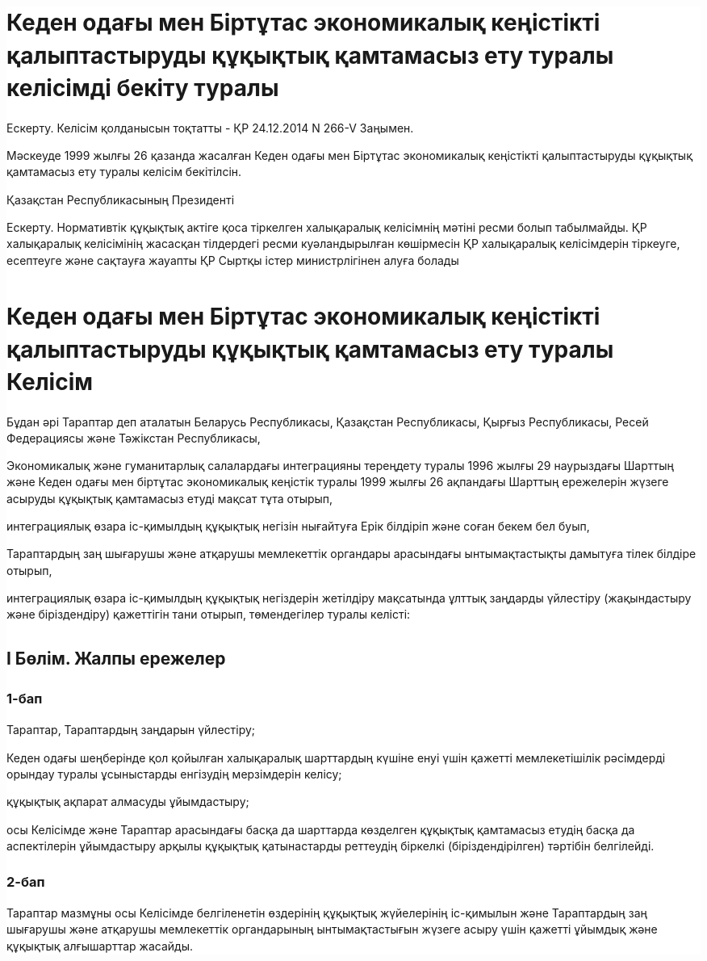 # Кеден одағы мен Біртұтас экономикалық кеңістікті қалыптастыруды құқықтық қамтамасыз ету туралы келісімді бекіту туралы

Ескерту. Келісім қолданысын тоқтатты - ҚР 24.12.2014 N 266-V Заңымен.

Мәскеуде 1999 жылғы 26 қазанда жасалған Кеден одағы мен Біртұтас экономикалық кеңістікті қалыптастыруды құқықтық қамтамасыз ету туралы келісім бекітілсін.

Қазақстан Республикасының Президенті

Ескерту. Нормативтік құқықтық актіге қоса тіркелген халықаралық келісімнің мәтіні ресми болып табылмайды. ҚР халықаралық келісімінің жасасқан тілдердегі ресми куәландырылған көшірмесін ҚР халықаралық келісімдерін тіркеуге, есептеуге және сақтауға жауапты ҚР Сыртқы істер министрлігінен алуға болады

# Кеден одағы мен Біртұтас экономикалық кеңістікті қалыптастыруды құқықтық қамтамасыз ету туралы Келісім

Бұдан әрі Тараптар деп аталатын Беларусь Республикасы, Қазақстан Республикасы, Қырғыз Республикасы, Ресей Федерациясы және Тәжікстан Республикасы,

Экономикалық және гуманитарлық салалардағы интеграцияны тереңдету туралы 1996 жылғы 29 наурыздағы Шарттың және Кеден одағы мен біртұтас экономикалық кеңістік туралы 1999 жылғы 26 ақпандағы Шарттың ережелерін жүзеге асыруды құқықтық қамтамасыз етуді мақсат тұта отырып,

интеграциялық өзара іс-қимылдың құқықтық негізін нығайтуға Ерік білдіріп және соған бекем бел буып,

Тараптардың заң шығарушы және атқарушы мемлекеттік органдары арасындағы ынтымақтастықты дамытуға тілек білдіре отырып,

интеграциялық өзара іс-қимылдың құқықтық негіздерін жетілдіру мақсатында ұлттық заңдарды үйлестіру (жақындастыру және біріздендіру) қажеттігін тани отырып, төмендегілер туралы келісті:

## І Бөлім. Жалпы ережелер

### 1-бап

Тараптар, Тараптардың заңдарын үйлестіру;

Кеден одағы шеңберінде қол қойылған халықаралық шарттардың күшіне енуі үшін қажетті мемлекетішілік рәсімдерді орындау туралы ұсыныстарды енгізудің мерзімдерін келісу;

құқықтық ақпарат алмасуды ұйымдастыру;

осы Келісімде және Тараптар арасындағы басқа да шарттарда көзделген құқықтық қамтамасыз етудің басқа да аспектілерін ұйымдастыру арқылы құқықтық қатынастарды реттеудің біркелкі (біріздендірілген) тәртібін белгілейді.

### 2-бап

Тараптар мазмұны осы Келiсiмде белгiленетiн өздерiнiң құқықтық жүйелерiнiң іс-қимылын және Тараптардың заң шығарушы және атқарушы мемлекеттiк органдарының ынтымақтастығын жүзеге асыру үшiн қажеттi ұйымдық және құқықтық алғышарттар жасайды.
